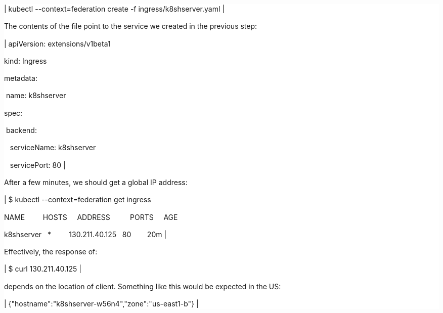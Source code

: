 | 
kubectl --context=federation create -f ingress/k8shserver.yaml
 |

  

The contents of the file point to the service we created in the previous step:

  

| 
apiVersion: extensions/v1beta1

kind: Ingress

metadata:

 &nbsp;name: k8shserver

spec:

 &nbsp;backend:

 &nbsp;&nbsp;&nbsp;serviceName: k8shserver

 &nbsp;&nbsp;&nbsp;servicePort: 80
 |

  

  
After a few minutes, we should get a global IP address:

| 
$ kubectl --context=federation get ingress

NAME &nbsp;&nbsp;&nbsp;&nbsp;&nbsp;&nbsp;&nbsp;&nbsp;HOSTS &nbsp;&nbsp;&nbsp;&nbsp;ADDRESS &nbsp;&nbsp;&nbsp;&nbsp;&nbsp;&nbsp;&nbsp;&nbsp;&nbsp;PORTS &nbsp;&nbsp;&nbsp;&nbsp;AGE

k8shserver &nbsp;&nbsp;\* &nbsp;&nbsp;&nbsp;&nbsp;&nbsp;&nbsp;&nbsp;&nbsp;130.211.40.125 &nbsp;&nbsp;80 &nbsp;&nbsp;&nbsp;&nbsp;&nbsp;&nbsp;&nbsp;20m
 |

Effectively, the response of:  
  
  

| 
$ curl 130.211.40.125
 |

  
depends on the location of client. Something like this would be expected in the US:

  

| 
{"hostname":"k8shserver-w56n4","zone":"us-east1-b"}
 |
